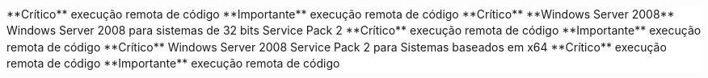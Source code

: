 </td>
<td style="border:1px solid black;">
**Crítico**  
execução remota de código

</td>
<td style="border:1px solid black;">
**Importante**  
execução remota de código

</td>
<td style="border:1px solid black;">
**Crítico**

</td>
</tr>
<tr>
<td style="border:1px solid black;" colspan="4">
**Windows Server 2008**

</td>
</tr>
<tr>
<td style="border:1px solid black;">
Windows Server 2008 para sistemas de 32 bits Service Pack 2

</td>
<td style="border:1px solid black;">
**Crítico**  
execução remota de código

</td>
<td style="border:1px solid black;">
**Importante**  
execução remota de código

</td>
<td style="border:1px solid black;">
**Crítico**

</td>
</tr>
<tr>
<td style="border:1px solid black;">
Windows Server 2008 Service Pack 2 para Sistemas baseados em x64

</td>
<td style="border:1px solid black;">
**Crítico**  
execução remota de código

</td>
<td style="border:1px solid black;">
**Importante**  
execução remota de código

